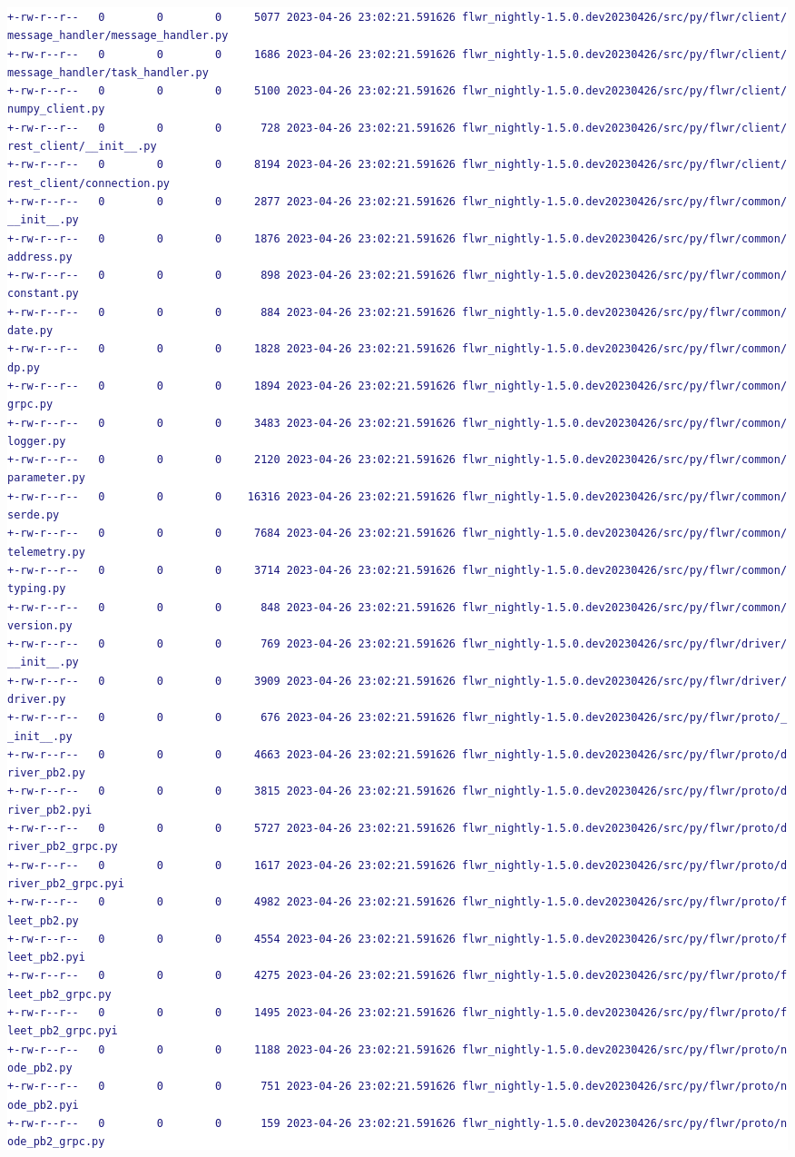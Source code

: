 ```diff
+-rw-r--r--   0        0        0     5077 2023-04-26 23:02:21.591626 flwr_nightly-1.5.0.dev20230426/src/py/flwr/client/message_handler/message_handler.py
+-rw-r--r--   0        0        0     1686 2023-04-26 23:02:21.591626 flwr_nightly-1.5.0.dev20230426/src/py/flwr/client/message_handler/task_handler.py
+-rw-r--r--   0        0        0     5100 2023-04-26 23:02:21.591626 flwr_nightly-1.5.0.dev20230426/src/py/flwr/client/numpy_client.py
+-rw-r--r--   0        0        0      728 2023-04-26 23:02:21.591626 flwr_nightly-1.5.0.dev20230426/src/py/flwr/client/rest_client/__init__.py
+-rw-r--r--   0        0        0     8194 2023-04-26 23:02:21.591626 flwr_nightly-1.5.0.dev20230426/src/py/flwr/client/rest_client/connection.py
+-rw-r--r--   0        0        0     2877 2023-04-26 23:02:21.591626 flwr_nightly-1.5.0.dev20230426/src/py/flwr/common/__init__.py
+-rw-r--r--   0        0        0     1876 2023-04-26 23:02:21.591626 flwr_nightly-1.5.0.dev20230426/src/py/flwr/common/address.py
+-rw-r--r--   0        0        0      898 2023-04-26 23:02:21.591626 flwr_nightly-1.5.0.dev20230426/src/py/flwr/common/constant.py
+-rw-r--r--   0        0        0      884 2023-04-26 23:02:21.591626 flwr_nightly-1.5.0.dev20230426/src/py/flwr/common/date.py
+-rw-r--r--   0        0        0     1828 2023-04-26 23:02:21.591626 flwr_nightly-1.5.0.dev20230426/src/py/flwr/common/dp.py
+-rw-r--r--   0        0        0     1894 2023-04-26 23:02:21.591626 flwr_nightly-1.5.0.dev20230426/src/py/flwr/common/grpc.py
+-rw-r--r--   0        0        0     3483 2023-04-26 23:02:21.591626 flwr_nightly-1.5.0.dev20230426/src/py/flwr/common/logger.py
+-rw-r--r--   0        0        0     2120 2023-04-26 23:02:21.591626 flwr_nightly-1.5.0.dev20230426/src/py/flwr/common/parameter.py
+-rw-r--r--   0        0        0    16316 2023-04-26 23:02:21.591626 flwr_nightly-1.5.0.dev20230426/src/py/flwr/common/serde.py
+-rw-r--r--   0        0        0     7684 2023-04-26 23:02:21.591626 flwr_nightly-1.5.0.dev20230426/src/py/flwr/common/telemetry.py
+-rw-r--r--   0        0        0     3714 2023-04-26 23:02:21.591626 flwr_nightly-1.5.0.dev20230426/src/py/flwr/common/typing.py
+-rw-r--r--   0        0        0      848 2023-04-26 23:02:21.591626 flwr_nightly-1.5.0.dev20230426/src/py/flwr/common/version.py
+-rw-r--r--   0        0        0      769 2023-04-26 23:02:21.591626 flwr_nightly-1.5.0.dev20230426/src/py/flwr/driver/__init__.py
+-rw-r--r--   0        0        0     3909 2023-04-26 23:02:21.591626 flwr_nightly-1.5.0.dev20230426/src/py/flwr/driver/driver.py
+-rw-r--r--   0        0        0      676 2023-04-26 23:02:21.591626 flwr_nightly-1.5.0.dev20230426/src/py/flwr/proto/__init__.py
+-rw-r--r--   0        0        0     4663 2023-04-26 23:02:21.591626 flwr_nightly-1.5.0.dev20230426/src/py/flwr/proto/driver_pb2.py
+-rw-r--r--   0        0        0     3815 2023-04-26 23:02:21.591626 flwr_nightly-1.5.0.dev20230426/src/py/flwr/proto/driver_pb2.pyi
+-rw-r--r--   0        0        0     5727 2023-04-26 23:02:21.591626 flwr_nightly-1.5.0.dev20230426/src/py/flwr/proto/driver_pb2_grpc.py
+-rw-r--r--   0        0        0     1617 2023-04-26 23:02:21.591626 flwr_nightly-1.5.0.dev20230426/src/py/flwr/proto/driver_pb2_grpc.pyi
+-rw-r--r--   0        0        0     4982 2023-04-26 23:02:21.591626 flwr_nightly-1.5.0.dev20230426/src/py/flwr/proto/fleet_pb2.py
+-rw-r--r--   0        0        0     4554 2023-04-26 23:02:21.591626 flwr_nightly-1.5.0.dev20230426/src/py/flwr/proto/fleet_pb2.pyi
+-rw-r--r--   0        0        0     4275 2023-04-26 23:02:21.591626 flwr_nightly-1.5.0.dev20230426/src/py/flwr/proto/fleet_pb2_grpc.py
+-rw-r--r--   0        0        0     1495 2023-04-26 23:02:21.591626 flwr_nightly-1.5.0.dev20230426/src/py/flwr/proto/fleet_pb2_grpc.pyi
+-rw-r--r--   0        0        0     1188 2023-04-26 23:02:21.591626 flwr_nightly-1.5.0.dev20230426/src/py/flwr/proto/node_pb2.py
+-rw-r--r--   0        0        0      751 2023-04-26 23:02:21.591626 flwr_nightly-1.5.0.dev20230426/src/py/flwr/proto/node_pb2.pyi
+-rw-r--r--   0        0        0      159 2023-04-26 23:02:21.591626 flwr_nightly-1.5.0.dev20230426/src/py/flwr/proto/node_pb2_grpc.py
```